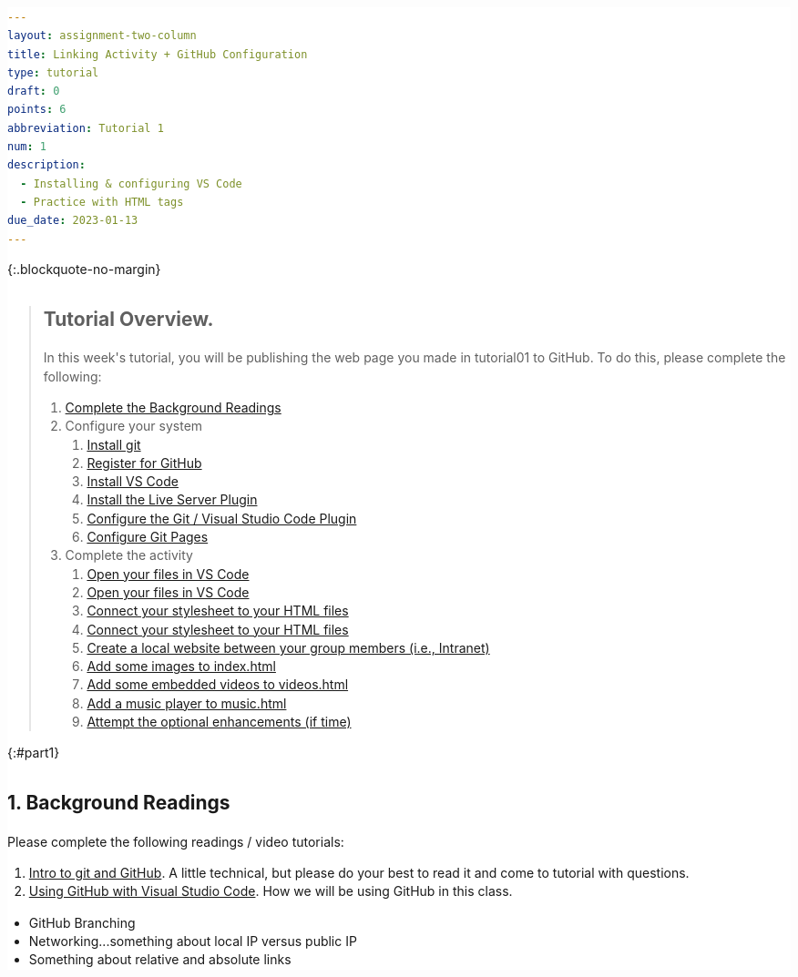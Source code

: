 ```yaml
---
layout: assignment-two-column
title: Linking Activity + GitHub Configuration
type: tutorial
draft: 0
points: 6
abbreviation: Tutorial 1
num: 1
description:
  - Installing & configuring VS Code
  - Practice with HTML tags
due_date: 2023-01-13
---
```


{:.blockquote-no-margin}
> ## Tutorial Overview.
> In this week's tutorial, you will be publishing the web page you made in tutorial01 to GitHub. To do this, please complete the following:
>
> 1. [Complete the Background Readings](#part1)
> 1. Configure your system
>    1. [Install git](#part2)
>    1. [Register for GitHub](#part3)
>    1. [Install VS Code](#part4)
>    1. [Install the Live Server Plugin](#part5)
>    1. [Configure the Git / Visual Studio Code Plugin](#part6)
>    1. [Configure Git Pages](#part7)
> 1. Complete the activity
>    1. [Open your files in VS Code](#step1)
>    1. [Open your files in VS Code](#step2)
>    1. [Connect your stylesheet to your HTML files](#step3)
>    1. [Connect your stylesheet to your HTML files](#step4)
>    1. [Create a local website between your group members (i.e., Intranet)](#step5)
>    1. [Add some images to index.html](#step6)
>    1. [Add some embedded videos to videos.html](#step7) 
>    1. [Add a music player to music.html](#step8)
>    1. [Attempt the optional enhancements (if time)](#step9)

{:#part1}
## 1. Background Readings
Please complete the following readings / video tutorials:
1. [Intro to git and GitHub](https://medium.com/the-underdog-writing-project/introduction-to-git-and-github-a5fdf5633923). A little technical, but please do your best to read it and come to tutorial with questions.
2. [Using GitHub with Visual Studio Code](https://youtu.be/i_23KUAEtUM). How we will be using GitHub in this class.

* GitHub Branching
* Networking...something about local IP versus public IP
* Something about relative and absolute links
